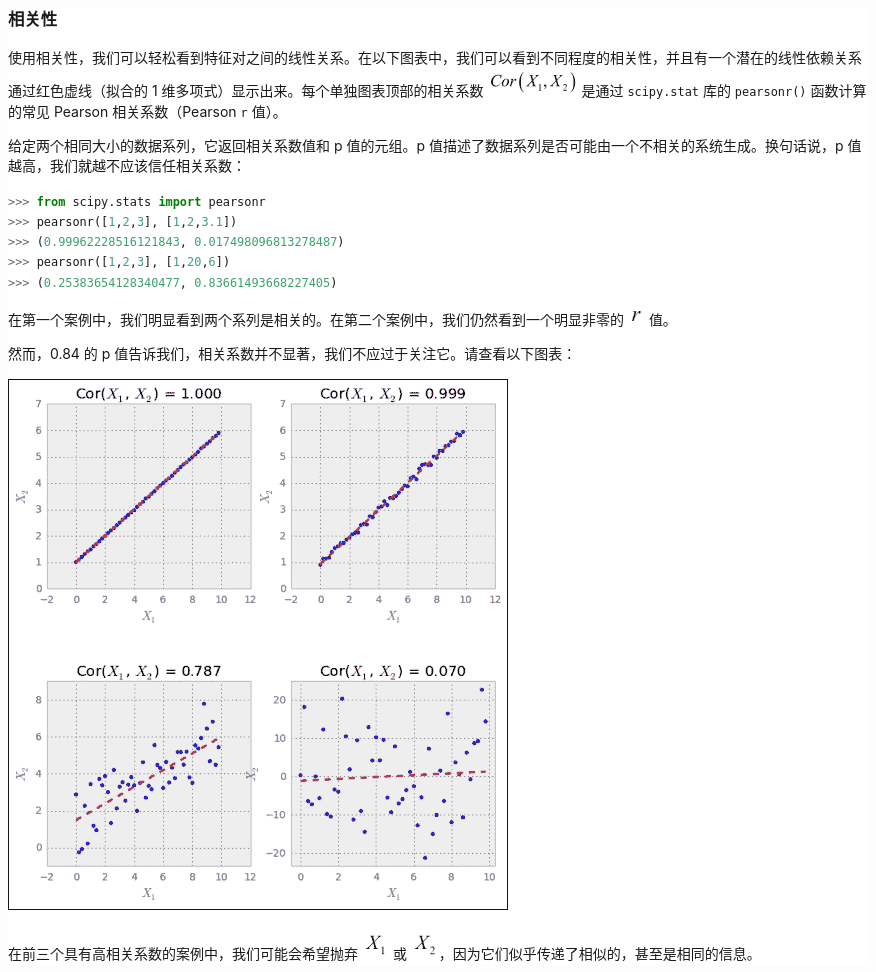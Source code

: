 ### 相关性

使用相关性，我们可以轻松看到特征对之间的线性关系。在以下图表中，我们可以看到不同程度的相关性，并且有一个潜在的线性依赖关系通过红色虚线（拟合的 1 维多项式）显示出来。每个单独图表顶部的相关系数 ![相关性](img/2772OS_11_14.jpg) 是通过 `scipy.stat` 库的 `pearsonr()` 函数计算的常见 Pearson 相关系数（Pearson `r` 值）。

给定两个相同大小的数据系列，它返回相关系数值和 p 值的元组。p 值描述了数据系列是否可能由一个不相关的系统生成。换句话说，p 值越高，我们就越不应该信任相关系数：

```py
>>> from scipy.stats import pearsonr
>>> pearsonr([1,2,3], [1,2,3.1])
>>> (0.99962228516121843, 0.017498096813278487)
>>> pearsonr([1,2,3], [1,20,6])
>>> (0.25383654128340477, 0.83661493668227405)

```

在第一个案例中，我们明显看到两个系列是相关的。在第二个案例中，我们仍然看到一个明显非零的 ![相关性](img/2772OS_11_15.jpg) 值。

然而，0.84 的 p 值告诉我们，相关系数并不显著，我们不应过于关注它。请查看以下图表：

![相关性](img/2772OS_11_01.jpg)

在前三个具有高相关系数的案例中，我们可能会希望抛弃 ![相关性](img/2772OS_11_16.jpg) 或 ![相关性](img/2772OS_11_17.jpg)，因为它们似乎传递了相似的，甚至是相同的信息。
